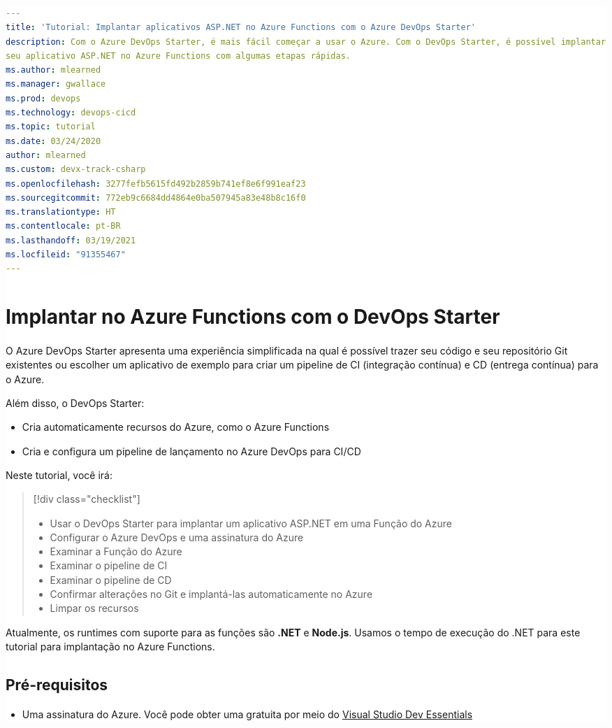 ```yaml
---
title: 'Tutorial: Implantar aplicativos ASP.NET no Azure Functions com o Azure DevOps Starter'
description: Com o Azure DevOps Starter, é mais fácil começar a usar o Azure. Com o DevOps Starter, é possível implantar seu aplicativo ASP.NET no Azure Functions com algumas etapas rápidas.
ms.author: mlearned
ms.manager: gwallace
ms.prod: devops
ms.technology: devops-cicd
ms.topic: tutorial
ms.date: 03/24/2020
author: mlearned
ms.custom: devx-track-csharp
ms.openlocfilehash: 3277fefb5615fd492b2859b741ef8e6f991eaf23
ms.sourcegitcommit: 772eb9c6684dd4864e0ba507945a83e48b8c16f0
ms.translationtype: HT
ms.contentlocale: pt-BR
ms.lasthandoff: 03/19/2021
ms.locfileid: "91355467"
---
```

# <a name="deploy-to-azure-functions-with-devops-starter"></a>Implantar no Azure Functions com o DevOps Starter

O Azure DevOps Starter apresenta uma experiência simplificada na qual é possível trazer seu código e seu repositório Git existentes ou escolher um aplicativo de exemplo para criar um pipeline de CI (integração contínua) e CD (entrega contínua) para o Azure.

Além disso, o DevOps Starter:

* Cria automaticamente recursos do Azure, como o Azure Functions

* Cria e configura um pipeline de lançamento no Azure DevOps para CI/CD

Neste tutorial, você irá:

> [!div class="checklist"]
>* Usar o DevOps Starter para implantar um aplicativo ASP.NET em uma Função do Azure
>* Configurar o Azure DevOps e uma assinatura do Azure
>* Examinar a Função do Azure
>* Examinar o pipeline de CI
>* Examinar o pipeline de CD
>* Confirmar alterações no Git e implantá-las automaticamente no Azure
>* Limpar os recursos

Atualmente, os runtimes com suporte para as funções são **.NET** e **Node.js**. Usamos o tempo de execução do .NET para este tutorial para implantação no Azure Functions. 

## <a name="prerequisites"></a>Pré-requisitos

* Uma assinatura do Azure. Você pode obter uma gratuita por meio do [Visual Studio Dev Essentials](https://visualstudio.microsoft.com/dev-essentials/)
